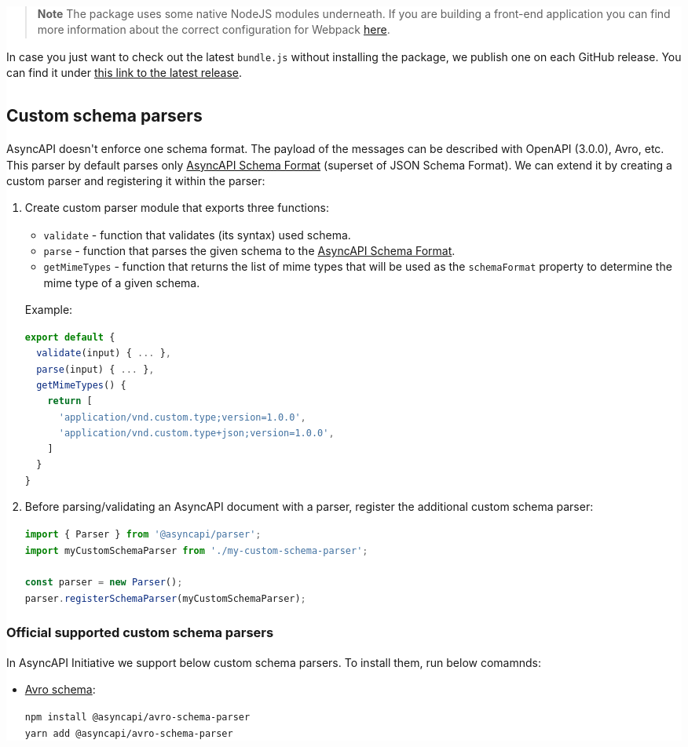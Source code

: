 > **Note**
> The package uses some native NodeJS modules underneath. If you are building a front-end application you can find more information about the correct configuration for Webpack [here](#webpack).

In case you just want to check out the latest `bundle.js` without installing the package, we publish one on each GitHub release. You can find it under [this link to the latest release](https://github.com/asyncapi/parser-js/releases/latest/download/bundle.js).

## Custom schema parsers

AsyncAPI doesn't enforce one schema format. The payload of the messages can be described with OpenAPI (3.0.0), Avro, etc. This parser by default parses only [AsyncAPI Schema Format](https://github.com/asyncapi/spec/blob/master/spec/asyncapi.md#schemaObject) (superset of JSON Schema Format). We can extend it by creating a custom parser and registering it within the parser:

1. Create custom parser module that exports three functions:

    - `validate` - function that validates (its syntax) used schema.
    - `parse` - function that parses the given schema to the [AsyncAPI Schema Format](https://github.com/asyncapi/spec/blob/master/spec/asyncapi.md#schemaObject).
    - `getMimeTypes` - function that returns the list of mime types that will be used as the `schemaFormat` property to determine the mime type of a given schema.

    Example:
    
    ```ts
    export default {
      validate(input) { ... },
      parse(input) { ... },
      getMimeTypes() {
        return [
          'application/vnd.custom.type;version=1.0.0',
          'application/vnd.custom.type+json;version=1.0.0',
        ]
      }
    }
    ```

2. Before parsing/validating an AsyncAPI document with a parser, register the additional custom schema parser:

    ```ts
    import { Parser } from '@asyncapi/parser';
    import myCustomSchemaParser from './my-custom-schema-parser';

    const parser = new Parser();
    parser.registerSchemaParser(myCustomSchemaParser);
    ```

### Official supported custom schema parsers

In AsyncAPI Initiative we support below custom schema parsers. To install them, run below comamnds:

- [Avro schema](https://www.github.com/asyncapi/avro-schema-parser):

  ```bash
  npm install @asyncapi/avro-schema-parser
  yarn add @asyncapi/avro-schema-parser
  ```
